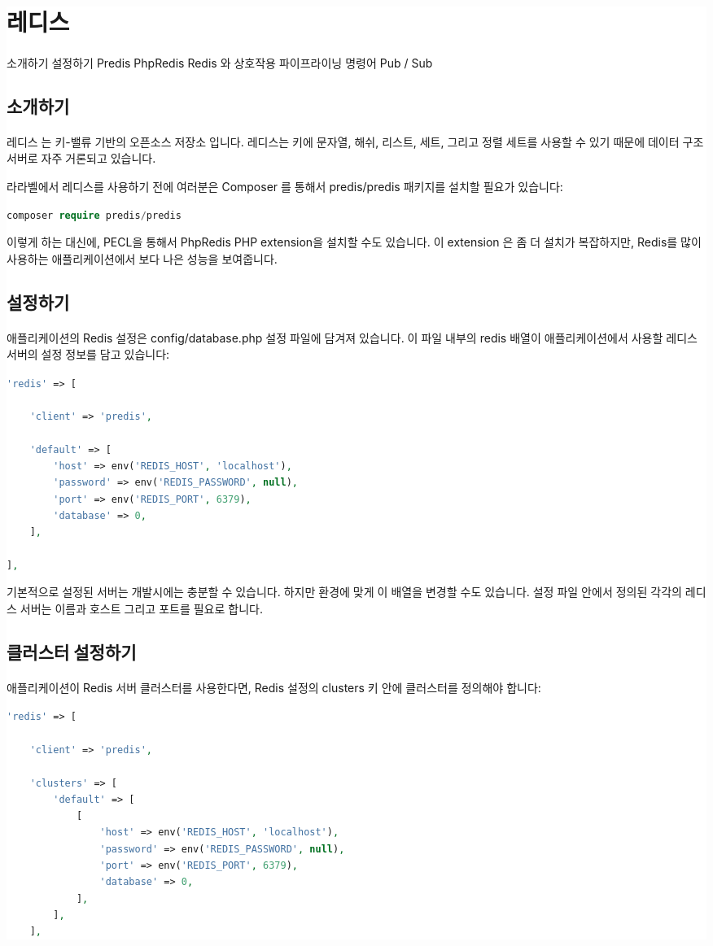 # 레디스
소개하기
설정하기
Predis
PhpRedis
Redis 와 상호작용
파이프라이닝 명령어
Pub / Sub

## 소개하기
레디스 는 키-밸류 기반의 오픈소스 저장소 입니다. 
레디스는 키에 문자열, 해쉬, 리스트, 세트, 그리고 정렬 세트를 사용할 수 있기 때문에 데이터 구조 서버로 자주 거론되고 있습니다.

라라벨에서 레디스를 사용하기 전에 여러분은 Composer 를 통해서 predis/predis 패키지를 설치할 필요가 있습니다:

```php
composer require predis/predis
```

이렇게 하는 대신에, PECL을 통해서 PhpRedis PHP extension을 설치할 수도 있습니다. 
이 extension 은 좀 더 설치가 복잡하지만, Redis를 많이 사용하는 애플리케이션에서 보다 나은 성능을 보여줍니다.


## 설정하기
애플리케이션의 Redis 설정은 config/database.php 설정 파일에 담겨져 있습니다. 
이 파일 내부의 redis 배열이 애플리케이션에서 사용할 레디스 서버의 설정 정보를 담고 있습니다:

```php
'redis' => [

    'client' => 'predis',

    'default' => [
        'host' => env('REDIS_HOST', 'localhost'),
        'password' => env('REDIS_PASSWORD', null),
        'port' => env('REDIS_PORT', 6379),
        'database' => 0,
    ],

],
```

기본적으로 설정된 서버는 개발시에는 충분할 수 있습니다. 
하지만 환경에 맞게 이 배열을 변경할 수도 있습니다. 설정 파일 안에서 정의된 각각의 레디스 서버는 이름과 호스트 그리고 포트를 필요로 합니다.

## 클러스터 설정하기
애플리케이션이 Redis 서버 클러스터를 사용한다면, Redis 설정의 clusters 키 안에 클러스터를 정의해야 합니다:

```php
'redis' => [

    'client' => 'predis',

    'clusters' => [
        'default' => [
            [
                'host' => env('REDIS_HOST', 'localhost'),
                'password' => env('REDIS_PASSWORD', null),
                'port' => env('REDIS_PORT', 6379),
                'database' => 0,
            ],
        ],
    ],

```